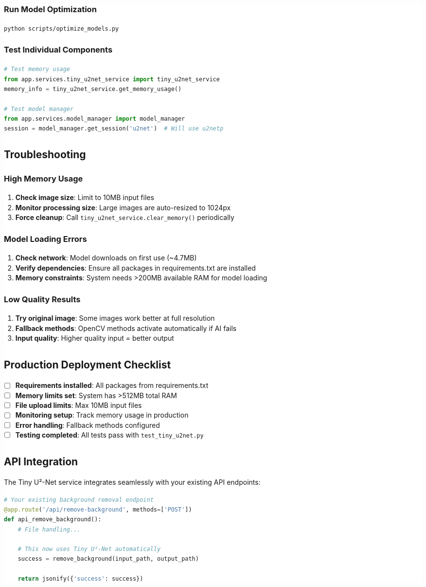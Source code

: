 ### Run Model Optimization
```bash
python scripts/optimize_models.py
```

### Test Individual Components
```python
# Test memory usage
from app.services.tiny_u2net_service import tiny_u2net_service
memory_info = tiny_u2net_service.get_memory_usage()

# Test model manager
from app.services.model_manager import model_manager
session = model_manager.get_session('u2net')  # Will use u2netp
```

## Troubleshooting

### High Memory Usage
1. **Check image size**: Limit to 10MB input files
2. **Monitor processing size**: Large images are auto-resized to 1024px
3. **Force cleanup**: Call `tiny_u2net_service.clear_memory()` periodically

### Model Loading Errors
1. **Check network**: Model downloads on first use (~4.7MB)
2. **Verify dependencies**: Ensure all packages in requirements.txt are installed
3. **Memory constraints**: System needs >200MB available RAM for model loading

### Low Quality Results
1. **Try original image**: Some images work better at full resolution
2. **Fallback methods**: OpenCV methods activate automatically if AI fails
3. **Input quality**: Higher quality input = better output

## Production Deployment Checklist

- [ ] **Requirements installed**: All packages from requirements.txt
- [ ] **Memory limits set**: System has >512MB total RAM  
- [ ] **File upload limits**: Max 10MB input files
- [ ] **Monitoring setup**: Track memory usage in production
- [ ] **Error handling**: Fallback methods configured
- [ ] **Testing completed**: All tests pass with `test_tiny_u2net.py`

## API Integration

The Tiny U²-Net service integrates seamlessly with your existing API endpoints:

```python
# Your existing background removal endpoint
@app.route('/api/remove-background', methods=['POST'])
def api_remove_background():
    # File handling...
    
    # This now uses Tiny U²-Net automatically
    success = remove_background(input_path, output_path)
    
    return jsonify({'success': success})
```
